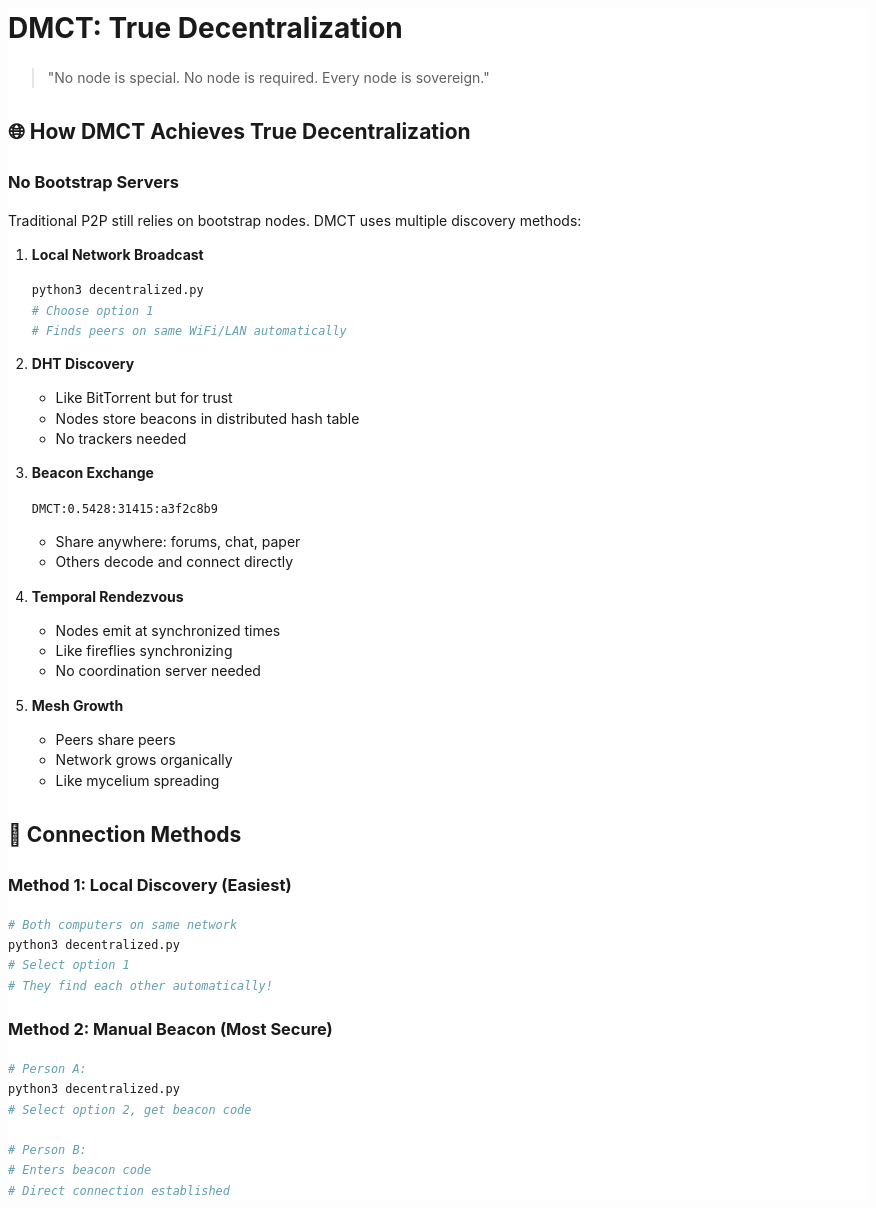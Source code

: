 # DMCT: True Decentralization

> "No node is special. No node is required. Every node is sovereign."

## 🌐 How DMCT Achieves True Decentralization

### No Bootstrap Servers
Traditional P2P still relies on bootstrap nodes. DMCT uses multiple discovery methods:

1. **Local Network Broadcast**
   ```bash
   python3 decentralized.py
   # Choose option 1
   # Finds peers on same WiFi/LAN automatically
   ```

2. **DHT Discovery**
   - Like BitTorrent but for trust
   - Nodes store beacons in distributed hash table
   - No trackers needed

3. **Beacon Exchange**
   ```
   DMCT:0.5428:31415:a3f2c8b9
   ```
   - Share anywhere: forums, chat, paper
   - Others decode and connect directly

4. **Temporal Rendezvous**
   - Nodes emit at synchronized times
   - Like fireflies synchronizing
   - No coordination server needed

5. **Mesh Growth**
   - Peers share peers
   - Network grows organically
   - Like mycelium spreading

## 🌊 Connection Methods

### Method 1: Local Discovery (Easiest)
```bash
# Both computers on same network
python3 decentralized.py
# Select option 1
# They find each other automatically!
```

### Method 2: Manual Beacon (Most Secure)
```bash
# Person A:
python3 decentralized.py
# Select option 2, get beacon code

# Person B:
# Enters beacon code
# Direct connection established
```
